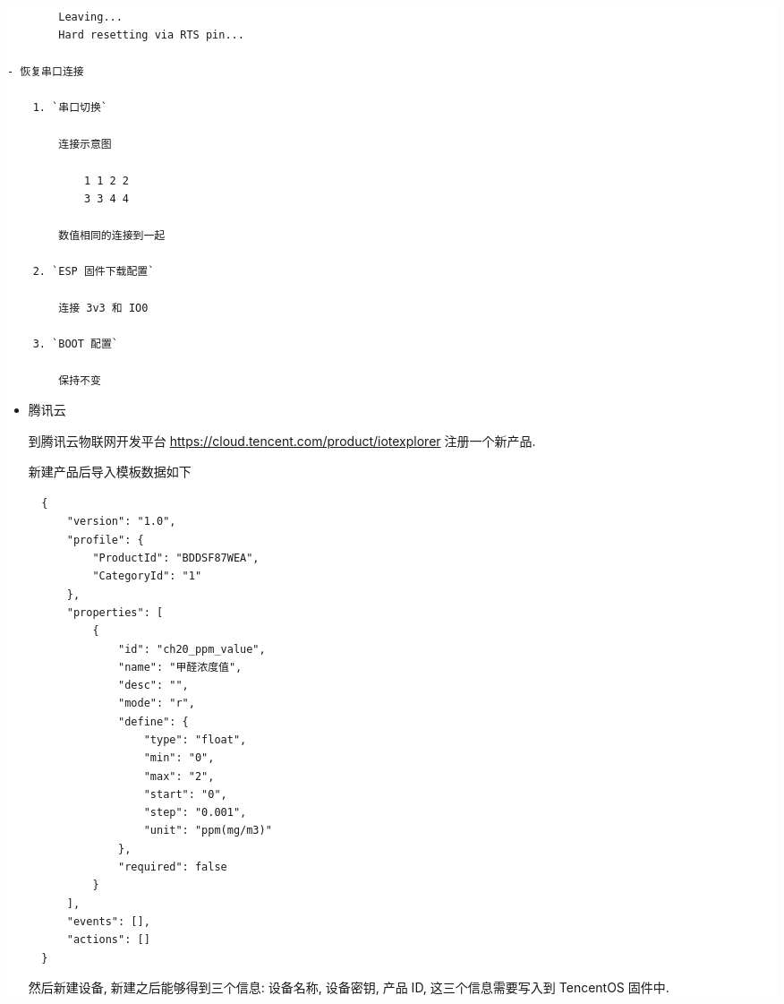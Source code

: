             Leaving...
            Hard resetting via RTS pin...

    - 恢复串口连接

        1. `串口切换` 

            连接示意图

                1 1 2 2
                3 3 4 4

            数值相同的连接到一起

        2. `ESP 固件下载配置`

            连接 3v3 和 IO0

        3. `BOOT 配置`

            保持不变

- 腾讯云

    到腾讯云物联网开发平台 https://cloud.tencent.com/product/iotexplorer 注册一个新产品.

    新建产品后导入模板数据如下

        {
            "version": "1.0",
            "profile": {
                "ProductId": "BDDSF87WEA",
                "CategoryId": "1"
            },
            "properties": [
                {
                    "id": "ch20_ppm_value",
                    "name": "甲醛浓度值",
                    "desc": "",
                    "mode": "r",
                    "define": {
                        "type": "float",
                        "min": "0",
                        "max": "2",
                        "start": "0",
                        "step": "0.001",
                        "unit": "ppm(mg/m3)"
                    },
                    "required": false
                }
            ],
            "events": [],
            "actions": []
        }

    然后新建设备, 新建之后能够得到三个信息: 设备名称, 设备密钥, 产品 ID,
    这三个信息需要写入到 TencentOS 固件中.
